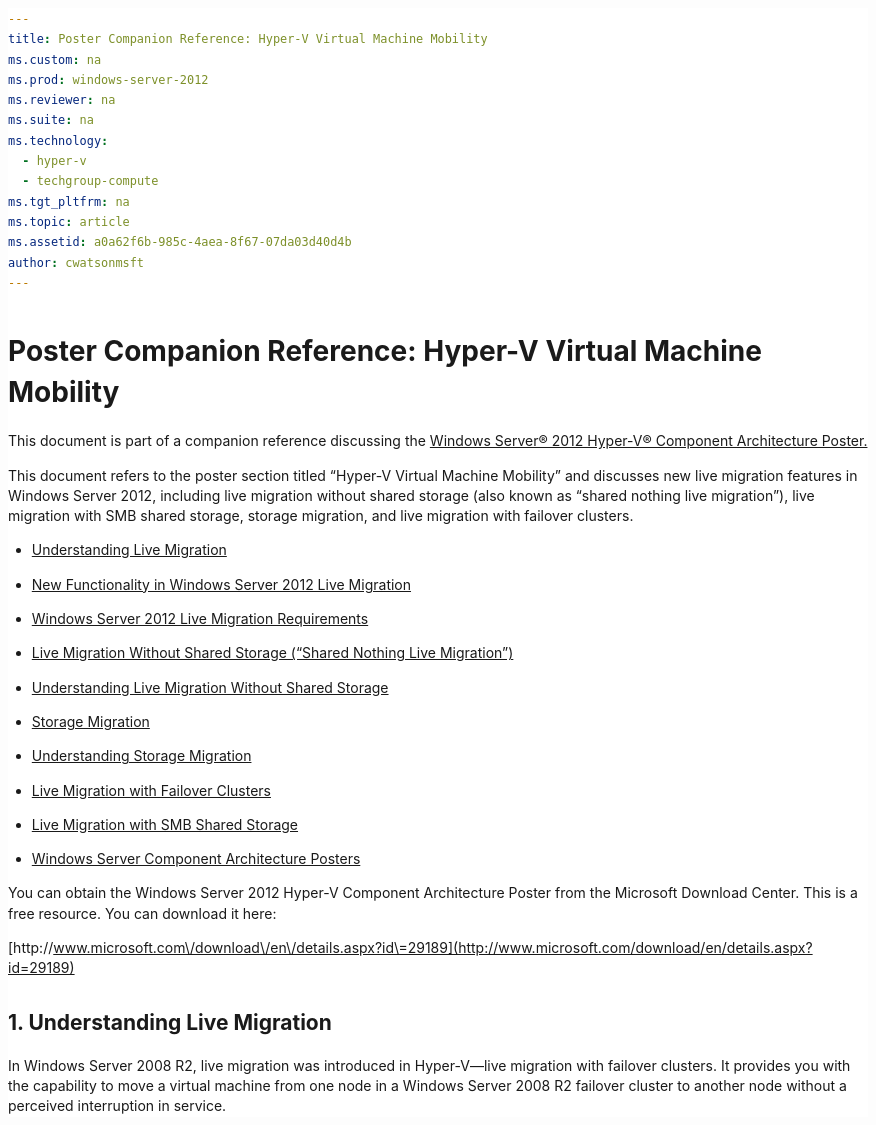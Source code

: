 ```yaml
---
title: Poster Companion Reference: Hyper-V Virtual Machine Mobility
ms.custom: na
ms.prod: windows-server-2012
ms.reviewer: na
ms.suite: na
ms.technology: 
  - hyper-v
  - techgroup-compute
ms.tgt_pltfrm: na
ms.topic: article
ms.assetid: a0a62f6b-985c-4aea-8f67-07da03d40d4b
author: cwatsonmsft
---
```

# Poster Companion Reference: Hyper-V Virtual Machine Mobility
This document is part of a companion reference discussing the [Windows Server® 2012 Hyper\-V® Component Architecture Poster.](http://www.microsoft.com/download/details.aspx?id=29189)  
  
This document refers to the poster section titled “Hyper\-V Virtual Machine Mobility” and discusses new live migration features in Windows Server 2012, including live migration without shared storage \(also known as “shared nothing live migration”\), live migration with SMB shared storage, storage migration, and live migration with failover clusters.  
  
-   [Understanding Live Migration](#Sec1)  
  
-   [New Functionality in Windows Server 2012 Live Migration](#Sec2)  
  
-   [Windows Server 2012 Live Migration Requirements](#Sec3)  
  
-   [Live Migration Without Shared Storage \(“Shared Nothing Live Migration”\)](#Sec4)  
  
-   [Understanding Live Migration Without Shared Storage](#Sec5)  
  
-   [Storage Migration](#Sec6)  
  
-   [Understanding Storage Migration](#Sec7)  
  
-   [Live Migration with Failover Clusters](#Sec8)  
  
-   [Live Migration with SMB Shared Storage](#Sec9)  
  
-   [Windows Server Component Architecture Posters](#Sec10)  
  
You can obtain the Windows Server 2012 Hyper\-V Component Architecture Poster from the Microsoft Download Center. This is a free resource. You can download it here:  
  
[http:\/\/www.microsoft.com\/download\/en\/details.aspx?id\=29189](http://www.microsoft.com/download/en/details.aspx?id=29189)  
  
## <a name="Sec1"></a>1. Understanding Live Migration  
In Windows Server 2008 R2, live migration was introduced in Hyper\-V—live migration with failover clusters. It provides you with the capability to move a virtual machine from one node in a Windows Server 2008 R2 failover cluster to another node without a perceived interruption in service.  
  